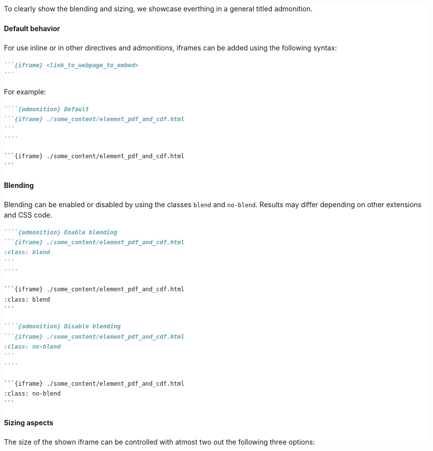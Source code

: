 To clearly show the blending and sizing, we showcase everthing in a general titled admonition.

#### Default behavior

For use inline or in other directives and admonitions, iframes can be added using the following syntax:

````md
```{iframe} <link_to_webpage_to_embed>
```
````

For example:

`````md
````{admonition} Default
```{iframe} ./some_content/element_pdf_and_cdf.html
```
````
`````

````{admonition} Default
```{iframe} ./some_content/element_pdf_and_cdf.html
```
````

#### Blending

Blending can be enabled or disabled by using the classes `blend` and `no-blend`. Results may differ depending on other extensions and CSS code.

`````md
````{admonition} Enable blending
```{iframe} ./some_content/element_pdf_and_cdf.html
:class: blend
```
````
`````

````{admonition} Enable blending
```{iframe} ./some_content/element_pdf_and_cdf.html
:class: blend
```
````

`````md
````{admonition} Disable blending
```{iframe} ./some_content/element_pdf_and_cdf.html
:class: no-blend
```
````
`````

````{admonition} Disable blending
```{iframe} ./some_content/element_pdf_and_cdf.html
:class: no-blend
```
````

#### Sizing aspects

The size of the shown iframe can be controlled with atmost two out the following three options:
